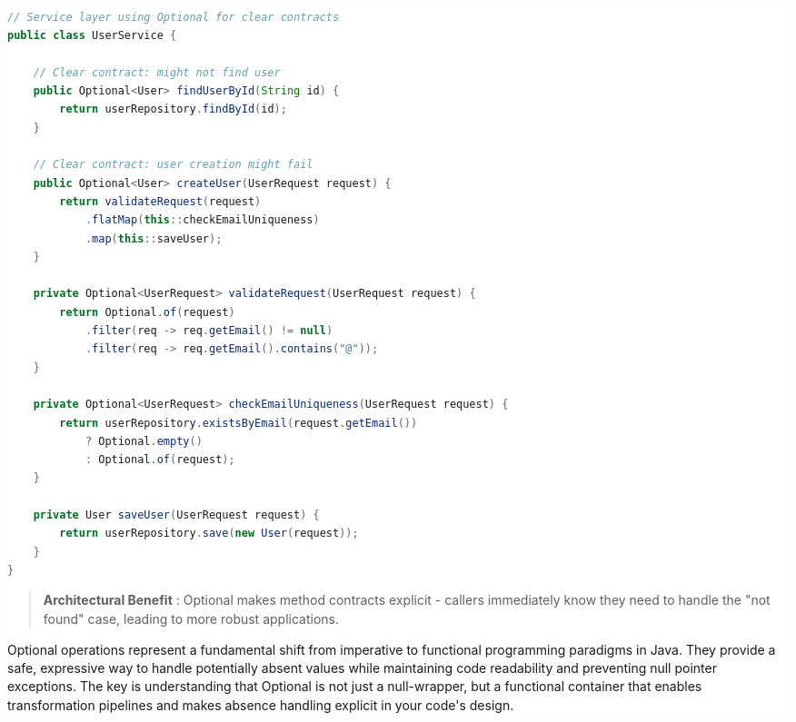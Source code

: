 ```java
// Service layer using Optional for clear contracts
public class UserService {
  
    // Clear contract: might not find user
    public Optional<User> findUserById(String id) {
        return userRepository.findById(id);
    }
  
    // Clear contract: user creation might fail
    public Optional<User> createUser(UserRequest request) {
        return validateRequest(request)
            .flatMap(this::checkEmailUniqueness)
            .map(this::saveUser);
    }
  
    private Optional<UserRequest> validateRequest(UserRequest request) {
        return Optional.of(request)
            .filter(req -> req.getEmail() != null)
            .filter(req -> req.getEmail().contains("@"));
    }
  
    private Optional<UserRequest> checkEmailUniqueness(UserRequest request) {
        return userRepository.existsByEmail(request.getEmail()) 
            ? Optional.empty() 
            : Optional.of(request);
    }
  
    private User saveUser(UserRequest request) {
        return userRepository.save(new User(request));
    }
}
```

> **Architectural Benefit** : Optional makes method contracts explicit - callers immediately know they need to handle the "not found" case, leading to more robust applications.

Optional operations represent a fundamental shift from imperative to functional programming paradigms in Java. They provide a safe, expressive way to handle potentially absent values while maintaining code readability and preventing null pointer exceptions. The key is understanding that Optional is not just a null-wrapper, but a functional container that enables transformation pipelines and makes absence handling explicit in your code's design.

